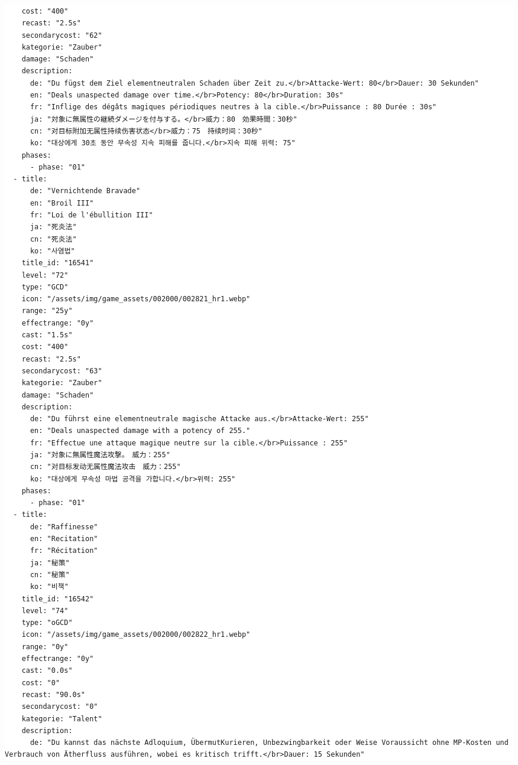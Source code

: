         cost: "400"
        recast: "2.5s"
        secondarycost: "62"
        kategorie: "Zauber"
        damage: "Schaden"
        description:
          de: "Du fügst dem Ziel elementneutralen Schaden über Zeit zu.</br>Attacke-Wert: 80</br>Dauer: 30 Sekunden"
          en: "Deals unaspected damage over time.</br>Potency: 80</br>Duration: 30s"
          fr: "Inflige des dégâts magiques périodiques neutres à la cible.</br>Puissance : 80 Durée : 30s"
          ja: "対象に無属性の継続ダメージを付与する。</br>威力：80　効果時間：30秒"
          cn: "对目标附加无属性持续伤害状态</br>威力：75　持续时间：30秒"
          ko: "대상에게 30초 동안 무속성 지속 피해를 줍니다.</br>지속 피해 위력: 75"
        phases:
          - phase: "01"
      - title:
          de: "Vernichtende Bravade"
          en: "Broil III"
          fr: "Loi de l'ébullition III"
          ja: "死炎法"
          cn: "死炎法"
          ko: "사염법"
        title_id: "16541"
        level: "72"
        type: "GCD"
        icon: "/assets/img/game_assets/002000/002821_hr1.webp"
        range: "25y"
        effectrange: "0y"
        cast: "1.5s"
        cost: "400"
        recast: "2.5s"
        secondarycost: "63"
        kategorie: "Zauber"
        damage: "Schaden"
        description:
          de: "Du führst eine elementneutrale magische Attacke aus.</br>Attacke-Wert: 255"
          en: "Deals unaspected damage with a potency of 255."
          fr: "Effectue une attaque magique neutre sur la cible.</br>Puissance : 255"
          ja: "対象に無属性魔法攻撃。　威力：255"
          cn: "对目标发动无属性魔法攻击　威力：255"
          ko: "대상에게 무속성 마법 공격을 가합니다.</br>위력: 255"
        phases:
          - phase: "01"
      - title:
          de: "Raffinesse"
          en: "Recitation"
          fr: "Récitation"
          ja: "秘策"
          cn: "秘策"
          ko: "비책"
        title_id: "16542"
        level: "74"
        type: "oGCD"
        icon: "/assets/img/game_assets/002000/002822_hr1.webp"
        range: "0y"
        effectrange: "0y"
        cast: "0.0s"
        cost: "0"
        recast: "90.0s"
        secondarycost: "0"
        kategorie: "Talent"
        description:
          de: "Du kannst das nächste Adloquium, ÜbermutKurieren, Unbezwingbarkeit oder Weise Voraussicht ohne MP-Kosten und Verbrauch von Ätherfluss ausführen, wobei es kritisch trifft.</br>Dauer: 15 Sekunden"